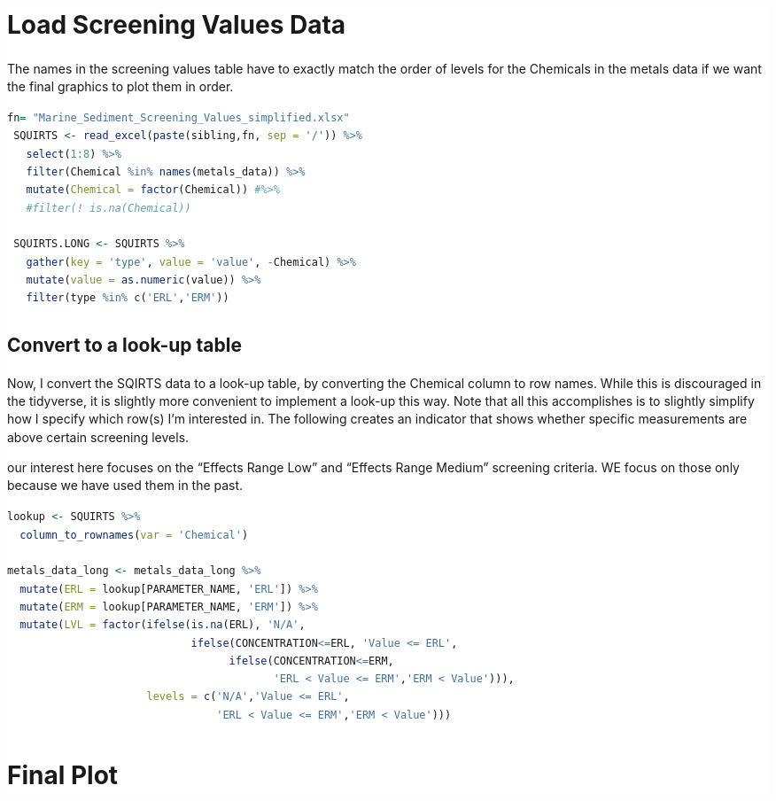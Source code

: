 # Load Screening Values Data

The names in the screening values table have to exactly match the order
of levels for the Chemicals in the metals data if we want the final
graphics to plot them in order.

``` r
fn= "Marine_Sediment_Screening_Values_simplified.xlsx"
 SQUIRTS <- read_excel(paste(sibling,fn, sep = '/')) %>%
   select(1:8) %>%
   filter(Chemical %in% names(metals_data)) %>%
   mutate(Chemical = factor(Chemical)) #%>%
   #filter(! is.na(Chemical))
 
 SQUIRTS.LONG <- SQUIRTS %>%
   gather(key = 'type', value = 'value', -Chemical) %>%
   mutate(value = as.numeric(value)) %>%
   filter(type %in% c('ERL','ERM'))
```

## Convert to a look-up table

Now, I convert the SQIRTS data to a look-up table, by converting the
Chemical column to row names. While this is discouraged in the
tidyverse, it is slightly more convenient to implement a look-up this
way. Note that all this accomplishes is to slightly simplify how I
specify which row(s) I’m interested in. The following creates an
indicator that shows whether specific measurements are above certain
screening levels.

our interest here focuses on the “Effects Range Low” and “Effects Range
Medium” screening criteria. WE focus on those only because we have used
them in the past.

``` r
lookup <- SQUIRTS %>%
  column_to_rownames(var = 'Chemical')
  
metals_data_long <- metals_data_long %>%
  mutate(ERL = lookup[PARAMETER_NAME, 'ERL']) %>%
  mutate(ERM = lookup[PARAMETER_NAME, 'ERM']) %>%
  mutate(LVL = factor(ifelse(is.na(ERL), 'N/A',
                             ifelse(CONCENTRATION<=ERL, 'Value <= ERL',
                                   ifelse(CONCENTRATION<=ERM,
                                          'ERL < Value <= ERM','ERM < Value'))),
                      levels = c('N/A','Value <= ERL',
                                 'ERL < Value <= ERM','ERM < Value')))
```

# Final Plot
